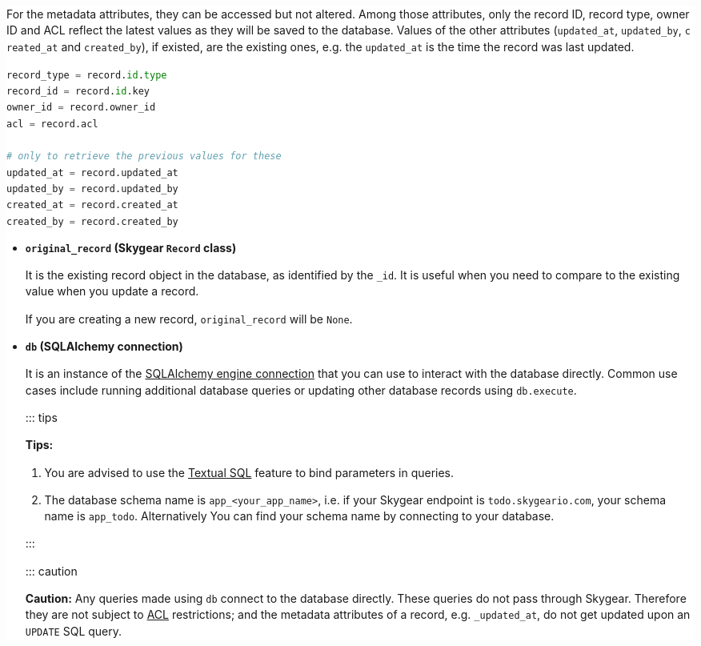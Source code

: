   For the metadata attributes, they can be accessed but not altered.
  Among those attributes, only the record ID, record type,
  owner ID and ACL reflect the latest values as they will be saved to
  the database.
  Values of the other attributes (`updated_at`, `updated_by`,
  `created_at` and `created_by`), if existed, are the
  existing ones, e.g. the `updated_at` is the time
  the record was last updated.

  ```python
  record_type = record.id.type
  record_id = record.id.key
  owner_id = record.owner_id
  acl = record.acl

  # only to retrieve the previous values for these
  updated_at = record.updated_at
  updated_by = record.updated_by
  created_at = record.created_at
  created_by = record.created_by
  ```

<a name="before-save-func-original-record"></a>
- **`original_record` (Skygear `Record` class)**

  It is the existing record object in the database, as identified by the `_id`.
  It is useful when you need to compare to the existing value when you update
  a record.

  If you are creating a new record, `original_record` will be `None`.

<a name="before-save-func-db"></a>
- **`db` (SQLAlchemy connection)**

  It is an instance of the [SQLAlchemy engine connection][sqlalchemy-conn]
  that you can use to interact with the database directly. Common use cases
  include running additional database queries or updating other database records
  using `db.execute`.

  ::: tips

  **Tips:**

  1. You are advised to use the [Textual SQL][sqlalchemy-textual-sql]
     feature to bind parameters in queries.

  2. The database schema name is `app_<your_app_name>`, i.e. if your Skygear
     endpoint is `todo.skygeario.com`, your schema name is `app_todo`.
     Alternatively You can find your schema name by connecting to your database.

  :::

  ::: caution

  **Caution:** Any queries made using `db` connect to the database directly.
  These queries do not pass through Skygear. Therefore they are
  not subject to [ACL][doc-acl] restrictions; and the metadata attributes
  of a record, e.g. `_updated_at`, do not get updated upon an `UPDATE` SQL
  query.


[python-dict]: https://docs.python.org/3.6/tutorial/datastructures.html#dictionaries
[sqlalchemy-conn]: http://docs.sqlalchemy.org/en/latest/core/connections.html#sqlalchemy.engine.Connectioh
[sqlalchemy-textual-sql]: http://docs.sqlalchemy.org/en/latest/core/tutorial.html#using-textual-sql
[doc-acl]: /guide/cloud-db/acl/ios/
[before-save-metadata]: #before-save-metadata
[before-save-func-record]: #before-save-func-record
[cloud-function-container]: /guide/cloud-function/calling-skygear-api/python/#skygear-container
